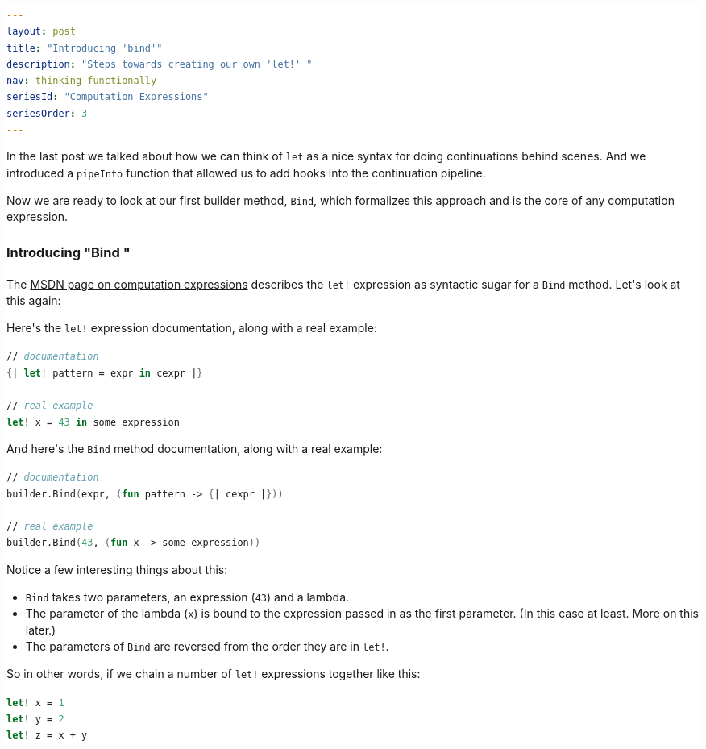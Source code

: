 ```yaml
---
layout: post
title: "Introducing 'bind'"
description: "Steps towards creating our own 'let!' "
nav: thinking-functionally
seriesId: "Computation Expressions"
seriesOrder: 3
---
```


In the last post we talked about how we can think of `let` as a nice syntax for doing continuations behind scenes.
And we introduced a `pipeInto` function that allowed us to add hooks into the continuation pipeline.

Now we are ready to look at our first builder method, `Bind`, which formalizes this approach and is the core of any computation expression.

### Introducing "Bind "

The [MSDN page on computation expressions](http://msdn.microsoft.com/en-us/library/dd233182.aspx) describes the `let!` expression as syntactic sugar for a `Bind` method. Let's look at this again:

Here's the `let!` expression documentation, along with a real example:

```fsharp
// documentation
{| let! pattern = expr in cexpr |}

// real example
let! x = 43 in some expression
```

And here's the `Bind` method documentation, along with a real example:

```fsharp
// documentation
builder.Bind(expr, (fun pattern -> {| cexpr |}))

// real example
builder.Bind(43, (fun x -> some expression))
```

Notice a few interesting things about this:

* `Bind` takes two parameters, an expression (`43`) and a lambda. 
* The parameter of the lambda (`x`) is bound to the expression passed in as the first parameter. (In this case at least. More on this later.)
* The parameters of `Bind` are reversed from the order they are in `let!`.

So in other words, if we chain a number of `let!` expressions together like this:

```fsharp
let! x = 1
let! y = 2
let! z = x + y
``` 
